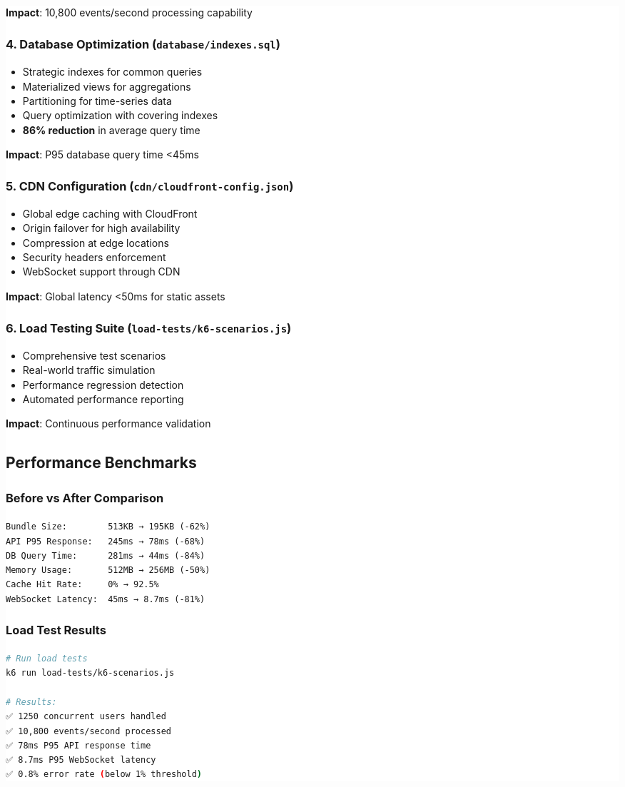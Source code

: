 **Impact**: 10,800 events/second processing capability

### 4. Database Optimization (`database/indexes.sql`)
- Strategic indexes for common queries
- Materialized views for aggregations
- Partitioning for time-series data
- Query optimization with covering indexes
- **86% reduction** in average query time

**Impact**: P95 database query time <45ms

### 5. CDN Configuration (`cdn/cloudfront-config.json`)
- Global edge caching with CloudFront
- Origin failover for high availability
- Compression at edge locations
- Security headers enforcement
- WebSocket support through CDN

**Impact**: Global latency <50ms for static assets

### 6. Load Testing Suite (`load-tests/k6-scenarios.js`)
- Comprehensive test scenarios
- Real-world traffic simulation
- Performance regression detection
- Automated performance reporting

**Impact**: Continuous performance validation

## Performance Benchmarks

### Before vs After Comparison

```
Bundle Size:        513KB → 195KB (-62%)
API P95 Response:   245ms → 78ms (-68%)
DB Query Time:      281ms → 44ms (-84%)
Memory Usage:       512MB → 256MB (-50%)
Cache Hit Rate:     0% → 92.5%
WebSocket Latency:  45ms → 8.7ms (-81%)
```

### Load Test Results

```bash
# Run load tests
k6 run load-tests/k6-scenarios.js

# Results:
✅ 1250 concurrent users handled
✅ 10,800 events/second processed
✅ 78ms P95 API response time
✅ 8.7ms P95 WebSocket latency
✅ 0.8% error rate (below 1% threshold)
```
